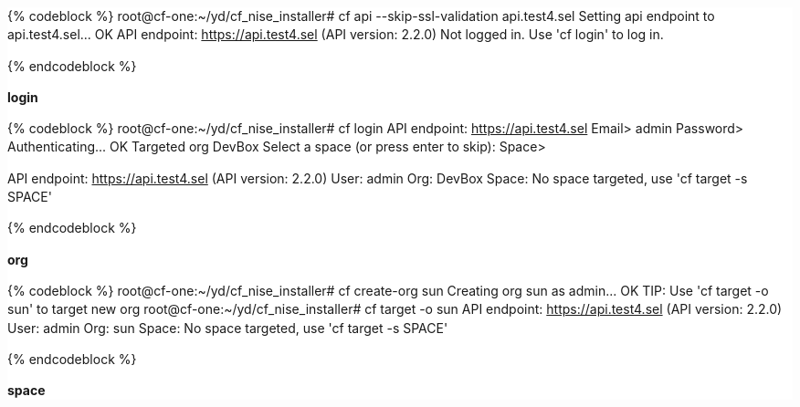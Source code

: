 


{% codeblock %}
root@cf-one:~/yd/cf_nise_installer# cf api --skip-ssl-validation api.test4.sel
Setting api endpoint to api.test4.sel...
OK
API endpoint: https://api.test4.sel (API version: 2.2.0)
Not logged in. Use 'cf login' to log in.

{% endcodeblock %}




**login**




{% codeblock %}
root@cf-one:~/yd/cf_nise_installer# cf login
API endpoint: https://api.test4.sel
Email> admin
Password> 
Authenticating...
OK
Targeted org DevBox
Select a space (or press enter to skip):
Space> 

API endpoint: https://api.test4.sel (API version: 2.2.0)
User:         admin
Org:          DevBox
Space:        No space targeted, use 'cf target -s SPACE'

{% endcodeblock %}




**org**




{% codeblock %}
root@cf-one:~/yd/cf_nise_installer# cf create-org sun
Creating org sun as admin...
OK
TIP: Use 'cf target -o sun' to target new org
root@cf-one:~/yd/cf_nise_installer# cf target -o sun
API endpoint: https://api.test4.sel (API version: 2.2.0)
User:         admin
Org:          sun
Space:        No space targeted, use 'cf target -s SPACE'

{% endcodeblock %}




**space**
